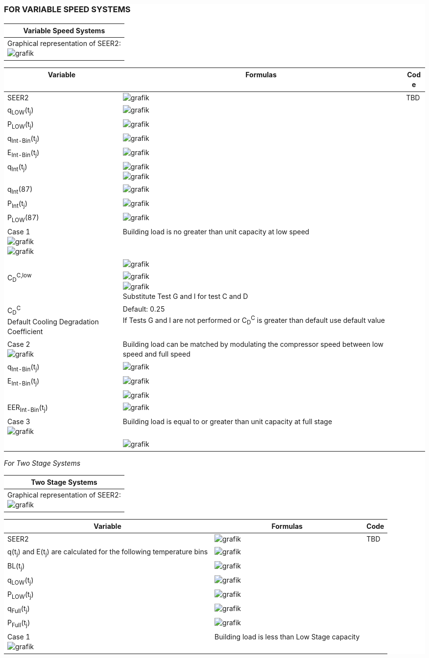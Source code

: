### FOR VARIABLE SPEED SYSTEMS
 |Variable Speed Systems|
|--|
|Graphical representation of SEER2:<br>![grafik](https://user-images.githubusercontent.com/49325382/173118907-586d86c5-5b44-45a2-99fd-667391a0c7ac.png)|

|Variable|Formulas|Code|
|--|--|--|
|SEER2|![grafik](https://user-images.githubusercontent.com/49325382/173120318-d5df3faf-7196-4bb8-badc-ca3e56166dce.png)|TBD|
|q<sub>LOW</sub>(t<sub>j</sub>)|![grafik](https://user-images.githubusercontent.com/49325382/173122263-ae5eecb5-1e19-47b0-94d1-4fa087e9a8bb.png)||
|P<sub>LOW</sub>(t<sub>j</sub>)|![grafik](https://user-images.githubusercontent.com/49325382/173122290-8dd0658a-acad-4137-8cfe-abfac6e49e4c.png)||
|q<sub>Int-Bin</sub>(t<sub>j</sub>)|![grafik](https://user-images.githubusercontent.com/49325382/173122372-093c6157-2438-4cbc-9191-6f995fe53f0b.png)||
|E<sub>Int-Bin</sub>(t<sub>j</sub>)|![grafik](https://user-images.githubusercontent.com/49325382/173122395-cfec8d6e-9db2-4b88-955c-0b3ba7d29df4.png)||
|q<sub>Int</sub>(t<sub>j</sub>)|![grafik](https://user-images.githubusercontent.com/49325382/173122508-574ace81-85a7-4c2f-b00b-d3e1b6d812d9.png)<br>![grafik](https://user-images.githubusercontent.com/49325382/173122561-5ae042d0-28a6-4fd9-812d-f9486abe1066.png)||
|q<sub>Int</sub>(87)|![grafik](https://user-images.githubusercontent.com/49325382/173122633-20787666-fa61-4ca2-b960-92528f8cf9bc.png)||
|P<sub>Int</sub>(t<sub>j</sub>)|![grafik](https://user-images.githubusercontent.com/49325382/173122777-aa94c891-7248-4448-a89c-93cfcef07301.png)||
|P<sub>LOW</sub>(87)|![grafik](https://user-images.githubusercontent.com/49325382/173122879-6a4382de-bd4b-4ed4-8f17-880d1adb0dc4.png)||
|Case 1<br>![grafik](https://user-images.githubusercontent.com/49325382/173123094-073047bf-c555-4b7c-b826-fdd95ea3a13e.png)<br>![grafik](https://user-images.githubusercontent.com/49325382/173123126-76a4e1c1-6dce-4fcc-8f24-1405024f3392.png)|Building load is no greater than unit capacity at low speed||
||![grafik](https://user-images.githubusercontent.com/49325382/173125098-d13579fb-6db4-4db1-bf89-54f217a378dd.png)||
|C<sub>D</sub><sup>C,low</sup>|![grafik](https://user-images.githubusercontent.com/49325382/173123971-9e334ba4-4922-4a0a-bb93-fd85bccc4952.png)<br>![grafik](https://user-images.githubusercontent.com/49325382/173124040-b8ea5f77-d0ad-4cd8-b141-36d59162e9fc.png)<br>Substitute Test G and I for test C and D||
|C<sub>D</sub><sup>C</sup><br>Default Cooling Degradation Coefficient|Default: 0.25<br>If Tests G and I are not performed or C<sub>D</sub><sup>C</sup> is greater than default use default value||
|Case 2<br>![grafik](https://user-images.githubusercontent.com/49325382/173124209-db6b6044-efe8-4e7f-88f7-aae795049240.png)|Building load can be matched by modulating the compressor speed between low speed and full speed||
|q<sub>Int-Bin</sub>(t<sub>j</sub>)|![grafik](https://user-images.githubusercontent.com/49325382/173122372-093c6157-2438-4cbc-9191-6f995fe53f0b.png)||
|E<sub>Int-Bin</sub>(t<sub>j</sub>)|![grafik](https://user-images.githubusercontent.com/49325382/173122395-cfec8d6e-9db2-4b88-955c-0b3ba7d29df4.png)||
||![grafik](https://user-images.githubusercontent.com/49325382/173109198-c817551d-8507-44ea-8f0f-f070b5cf695e.png)||
|EER<sub>Int-Bin</sub>(t<sub>j</sub>)|![grafik](https://user-images.githubusercontent.com/49325382/173124302-997c297d-555b-4ed2-afd5-6351d53642ba.png)||
|Case 3<br>![grafik](https://user-images.githubusercontent.com/49325382/173124546-69a9d1f7-570a-422a-9b02-05aff8282289.png)|Building load is equal to or greater than unit capacity at full stage||
||![grafik](https://user-images.githubusercontent.com/49325382/173118193-28b2fc85-c7a9-437b-8998-32d7f8a10ae2.png)||

*For Two Stage Systems*

|Two Stage Systems|
|--|
|Graphical representation of SEER2:<br>![grafik](https://user-images.githubusercontent.com/49325382/173099074-caeb59f7-d3b8-45ab-b8a7-5367506ff7f6.png)|

|Variable|Formulas|Code|
|--|--|--|
|SEER2|![grafik](https://user-images.githubusercontent.com/49325382/173098299-1b89804d-d8a3-4a75-8db3-8ad3bbdc8e36.png)|TBD|
|q(t<sub>j</sub>) and E(t<sub>j</sub>) are calculated for the following temperature bins|![grafik](https://user-images.githubusercontent.com/49325382/173098780-28c8a2ef-b13f-46e3-956e-6540477912dc.png)|
|BL(t<sub>j</sub>)|![grafik](https://user-images.githubusercontent.com/49325382/173107798-68ba98a9-e5d8-4a07-9a18-da6b1145bf5b.png)||
|q<sub>LOW</sub>(t<sub>j</sub>)|![grafik](https://user-images.githubusercontent.com/49325382/173108139-86c76624-cf0a-4452-a0e9-3e7379898df4.png)||
|P<sub>LOW</sub>(t<sub>j</sub>)|![grafik](https://user-images.githubusercontent.com/49325382/173108210-583a6e5a-5b81-40cf-8d85-dcd31b0358a0.png)||
|q<sub>Full</sub>(t<sub>j</sub>)|![grafik](https://user-images.githubusercontent.com/49325382/173108349-8f3ffe8c-3960-4b1d-8d42-a649556b0e5c.png)||
|P<sub>Full</sub>(t<sub>j</sub>)|![grafik](https://user-images.githubusercontent.com/49325382/173108376-c5732907-dd1b-46fc-89a3-1dcaf3ca59a2.png)||
|Case 1<br>![grafik](https://user-images.githubusercontent.com/49325382/173108719-2512fa72-daf7-4ce3-a2d3-c54a9fee1b31.png)|Building load is less than Low Stage capacity||